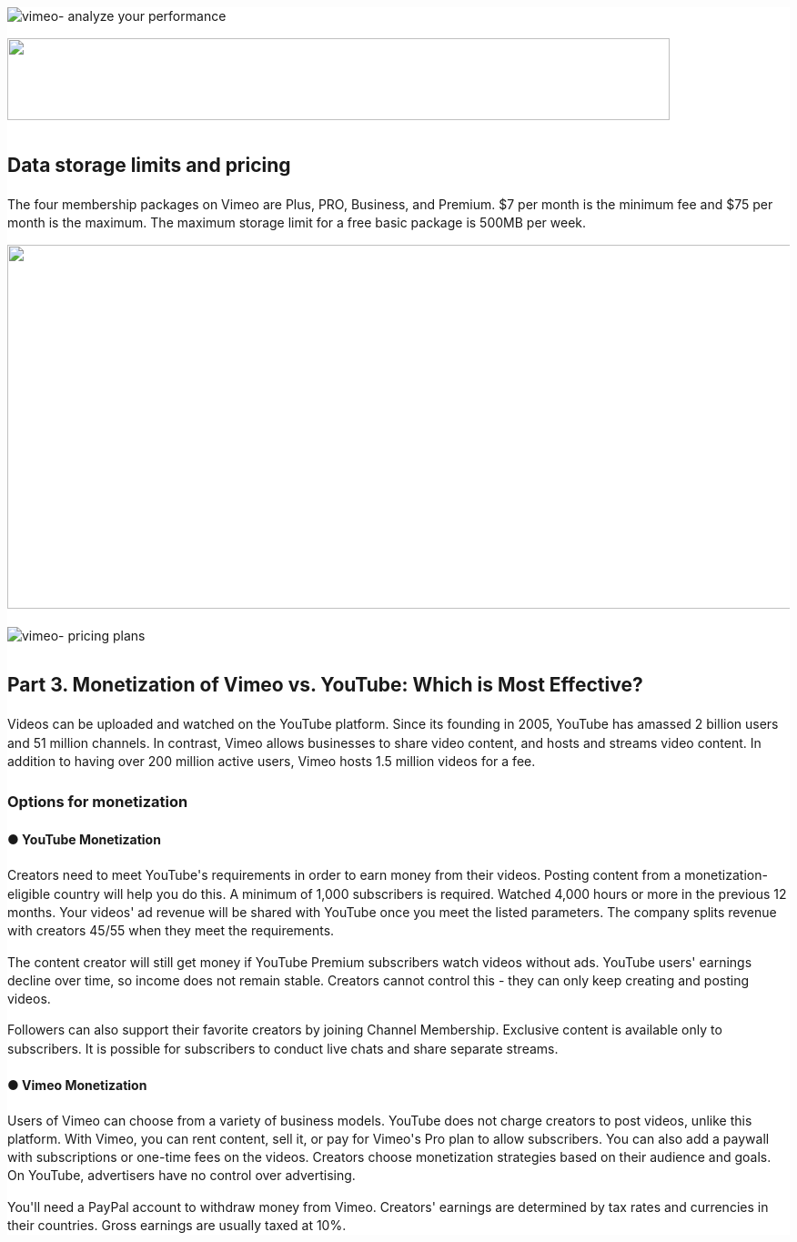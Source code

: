 ![vimeo- analyze your performance](https://images.wondershare.com/filmora/article-images/2023/how-to-make-money-on-vimeo-your-ultimate-guide-to-vimeo-monetization-4.JPG)


<a href="https://zonlipartnershipprogram.pxf.io/c/5597632/1596691/17882" target="_top" id="1596691"><img src="//a.impactradius-go.com/display-ad/17882-1596691" border="0" alt="" width="728" height="90"/></a><img height="0" width="0" src="https://imp.pxf.io/i/5597632/1596691/17882" style="position:absolute;visibility:hidden;" border="0" />

## Data storage limits and pricing

The four membership packages on Vimeo are Plus, PRO, Business, and Premium. $7 per month is the minimum fee and $75 per month is the maximum. The maximum storage limit for a free basic package is 500MB per week.


<a href="https://aidotcom.pxf.io/c/5597632/2086436/19576" target="_top" id="2086436"><img src="//a.impactradius-go.com/display-ad/19576-2086436" border="0" alt="" width="1500" height="400"/></a><img height="0" width="0" src="https://imp.pxf.io/i/5597632/2086436/19576" style="position:absolute;visibility:hidden;" border="0" />

![vimeo- pricing plans](https://images.wondershare.com/filmora/article-images/2023/how-to-make-money-on-vimeo-your-ultimate-guide-to-vimeo-monetization-5.JPG)

## Part 3\. Monetization of Vimeo vs. YouTube: Which is Most Effective?

Videos can be uploaded and watched on the YouTube platform. Since its founding in 2005, YouTube has amassed 2 billion users and 51 million channels. In contrast, Vimeo allows businesses to share video content, and hosts and streams video content. In addition to having over 200 million active users, Vimeo hosts 1.5 million videos for a fee.

### Options for monetization

#### ● YouTube Monetization

Creators need to meet YouTube's requirements in order to earn money from their videos. Posting content from a monetization-eligible country will help you do this. A minimum of 1,000 subscribers is required. Watched 4,000 hours or more in the previous 12 months. Your videos' ad revenue will be shared with YouTube once you meet the listed parameters. The company splits revenue with creators 45/55 when they meet the requirements.

The content creator will still get money if YouTube Premium subscribers watch videos without ads. YouTube users' earnings decline over time, so income does not remain stable. Creators cannot control this - they can only keep creating and posting videos.

Followers can also support their favorite creators by joining Channel Membership. Exclusive content is available only to subscribers. It is possible for subscribers to conduct live chats and share separate streams.

#### ● Vimeo Monetization

Users of Vimeo can choose from a variety of business models. YouTube does not charge creators to post videos, unlike this platform. With Vimeo, you can rent content, sell it, or pay for Vimeo's Pro plan to allow subscribers. You can also add a paywall with subscriptions or one-time fees on the videos. Creators choose monetization strategies based on their audience and goals. On YouTube, advertisers have no control over advertising.

You'll need a PayPal account to withdraw money from Vimeo. Creators' earnings are determined by tax rates and currencies in their countries. Gross earnings are usually taxed at 10%.
